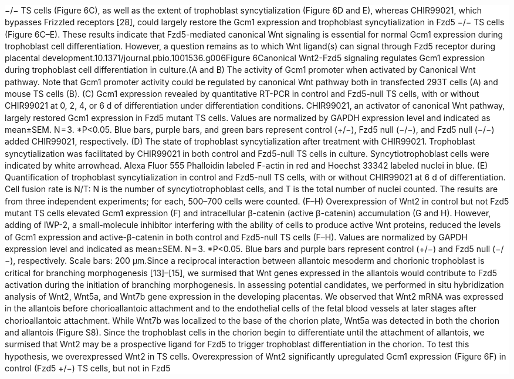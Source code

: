 −/− TS cells (Figure 6C), as well as the extent of trophoblast syncytialization (Figure 6D and E), whereas CHIR99021, which bypasses Frizzled receptors [28], could largely restore the Gcm1 expression and trophoblast syncytialization in Fzd5
−/− TS cells (Figure 6C–E). These results indicate that Fzd5-mediated canonical Wnt signaling is essential for normal Gcm1 expression during trophoblast cell differentiation. However, a question remains as to which Wnt ligand(s) can signal through Fzd5 receptor during placental development.10.1371/journal.pbio.1001536.g006Figure 6Canonical Wnt2-Fzd5 signaling regulates Gcm1 expression during trophoblast cell differentiation in culture.(A and B) The activity of Gcm1 promoter when activated by Canonical Wnt pathway. Note that Gcm1 promoter activity could be regulated by canonical Wnt pathway both in transfected 293T cells (A) and mouse TS cells (B). (C) Gcm1 expression revealed by quantitative RT-PCR in control and Fzd5-null TS cells, with or without CHIR99021 at 0, 2, 4, or 6 d of differentiation under differentiation conditions. CHIR99021, an activator of canonical Wnt pathway, largely restored Gcm1 expression in Fzd5 mutant TS cells. Values are normalized by GAPDH expression level and indicated as mean±SEM. N = 3. *P<0.05. Blue bars, purple bars, and green bars represent control (+/−), Fzd5 null (−/−), and Fzd5 null (−/−) added CHIR99021, respectively. (D) The state of trophoblast syncytialization after treatment with CHIR99021. Trophoblast syncytialization was facilitated by CHIR99021 in both control and Fzd5-null TS cells in culture. Syncytiotrophoblast cells were indicated by white arrowhead. Alexa Fluor 555 Phalloidin labeled F-actin in red and Hoechst 33342 labeled nuclei in blue. (E) Quantification of trophoblast syncytialization in control and Fzd5-null TS cells, with or without CHIR99021 at 6 d of differentiation. Cell fusion rate is N/T: N is the number of syncytiotrophoblast cells, and T is the total number of nuclei counted. The results are from three independent experiments; for each, 500–700 cells were counted. (F–H) Overexpression of Wnt2 in control but not Fzd5 mutant TS cells elevated Gcm1 expression (F) and intracellular β-catenin (active β-catenin) accumulation (G and H). However, adding of IWP-2, a small-molecule inhibitor interfering with the ability of cells to produce active Wnt proteins, reduced the levels of Gcm1 expression and active-β-catenin in both control and Fzd5-null TS cells (F–H). Values are normalized by GAPDH expression level and indicated as mean±SEM. N = 3. *P<0.05. Blue bars and purple bars represent control (+/−) and Fzd5 null (−/−), respectively. Scale bars: 200 µm.Since a reciprocal interaction between allantoic mesoderm and chorionic trophoblast is critical for branching morphogenesis [13]–[15], we surmised that Wnt genes expressed in the allantois would contribute to Fzd5 activation during the initiation of branching morphogenesis. In assessing potential candidates, we performed in situ hybridization analysis of Wnt2, Wnt5a, and Wnt7b gene expression in the developing placentas. We observed that Wnt2 mRNA was expressed in the allantois before chorioallantoic attachment and to the endothelial cells of the fetal blood vessels at later stages after chorioallantoic attachment. While Wnt7b was localized to the base of the chorion plate, Wnt5a was detected in both the chorion and allantois (Figure S8). Since the trophoblast cells in the chorion begin to differentiate until the attachment of allantois, we surmised that Wnt2 may be a prospective ligand for Fzd5 to trigger trophoblast differentiation in the chorion. To test this hypothesis, we overexpressed Wnt2 in TS cells. Overexpression of Wnt2 significantly upregulated Gcm1 expression (Figure 6F) in control (Fzd5
+/−) TS cells, but not in Fzd5